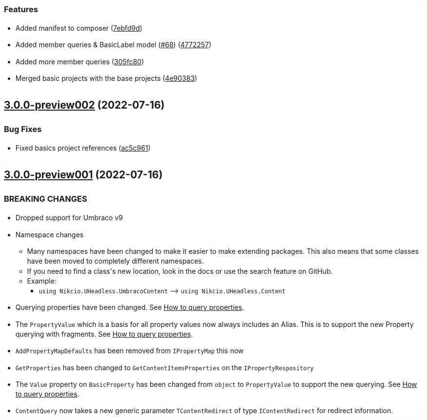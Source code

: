 ### Features

* Added manifest to composer ([7ebfd9d](https://github.com/nikcio/Nikcio.UHeadless/commit/7ebfd9dd3d352f4cb6366505afaba3e7242ff13f))
* Added member queries & BasicLabel model ([#68](https://github.com/nikcio/Nikcio.UHeadless/issues/68)) ([4772257](https://github.com/nikcio/Nikcio.UHeadless/commit/47722573b9f2d029051b0f449df95b9ba9a39810))
* Added more member queries ([305fc80](https://github.com/nikcio/Nikcio.UHeadless/commit/305fc80fee252fd75dd4b3498f64b96b5cb2a8f3))


* Merged basic projects with the base projects ([4e90383](https://github.com/nikcio/Nikcio.UHeadless/commit/4e903836ffc9fda0b54d162e301d41776dfb1bb0))

## [3.0.0-preview002](https://github.com/nikcio/Nikcio.UHeadless/compare/v3.0.0-preview001...v3.0.0-preview002) (2022-07-16)


### Bug Fixes

* Fixed basics project references ([ac5c961](https://github.com/nikcio/Nikcio.UHeadless/commit/ac5c961c35ddff4ecfbc66a35c4eefa45626eac3))

## [3.0.0-preview001](https://github.com/nikcio/Nikcio.UHeadless/compare/v3.0.0-preview000...v3.0.0-preview001) (2022-07-16)

### BREAKING CHANGES

* Dropped support for Umbraco v9

* Namespace changes
  * Many namespaces have been changed to make it easier to make extending packages. This also means that some classes have been moved to completely different namespaces.
  * If you need to find a class's new location, look in the docs or use the search feature on GitHub.
  * Example:
    * `using Nikcio.UHeadless.UmbracoContent` --> `using Nikcio.UHeadless.Content`

* Querying properties have been changed. See [How to query properties](docs/v3/querying/properties.md).

* The `PropertyValue` which is a basis for all property values now always includes an Alias. This is to support the new Property querying with fragments. See [How to query properties](docs/v3/querying/properties.md).

* `AddPropertyMapDefaults` has been removed from `IPropertyMap` this now

* `GetProperties` has been changed to `GetContentItemsProperties` on the `IPropertyRespository`

* The `Value` property on `BasicProperty` has been changed from `object` to `PropertyValue` to support the new querying. See [How to query properties](docs/v3/querying/properties.md).

* `ContentQuery` now takes a new generic parameter `TContentRedirect` of type `IContentRedirect` for redirect information.
